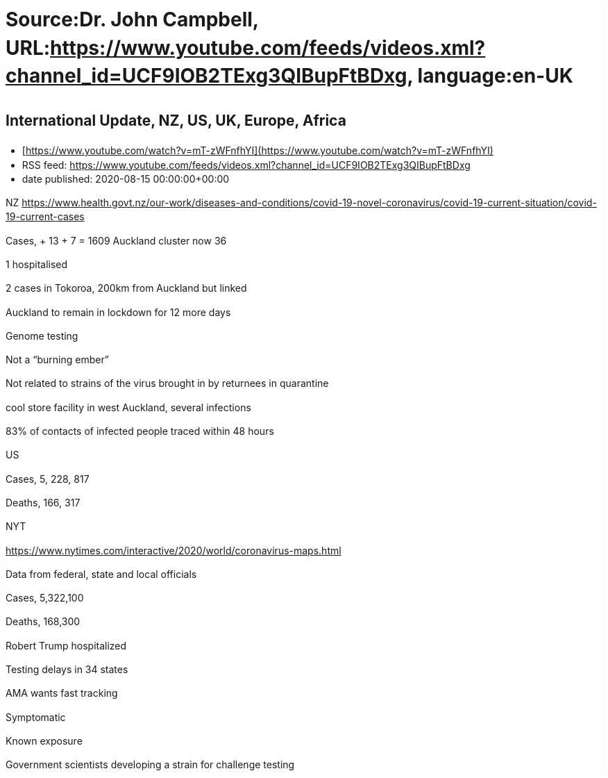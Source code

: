 # Source:Dr. John Campbell, URL:https://www.youtube.com/feeds/videos.xml?channel_id=UCF9IOB2TExg3QIBupFtBDxg, language:en-UK

## International Update, NZ, US, UK, Europe, Africa
 - [https://www.youtube.com/watch?v=mT-zWFnfhYI](https://www.youtube.com/watch?v=mT-zWFnfhYI)
 - RSS feed: https://www.youtube.com/feeds/videos.xml?channel_id=UCF9IOB2TExg3QIBupFtBDxg
 - date published: 2020-08-15 00:00:00+00:00

NZ
https://www.health.govt.nz/our-work/diseases-and-conditions/covid-19-novel-coronavirus/covid-19-current-situation/covid-19-current-cases

Cases, + 13 + 7 = 1609
Auckland cluster now 36

1 hospitalised

2 cases in Tokoroa, 200km from Auckland but linked

Auckland to remain in lockdown for 12 more days

Genome testing

Not a “burning ember” 

Not related to strains of the virus brought in by returnees in quarantine

cool store facility in west Auckland, several infections

83% of contacts of infected people traced within 48 hours

US

Cases, 5, 228,  817

Deaths, 166, 317

NYT

https://www.nytimes.com/interactive/2020/world/coronavirus-maps.html

Data from federal, state and local officials

Cases, 5,322,100 

Deaths, 168,300

Robert Trump hospitalized

Testing delays in 34 states

AMA wants fast tracking

Symptomatic

Known exposure

Government scientists developing a strain for challenge testing
